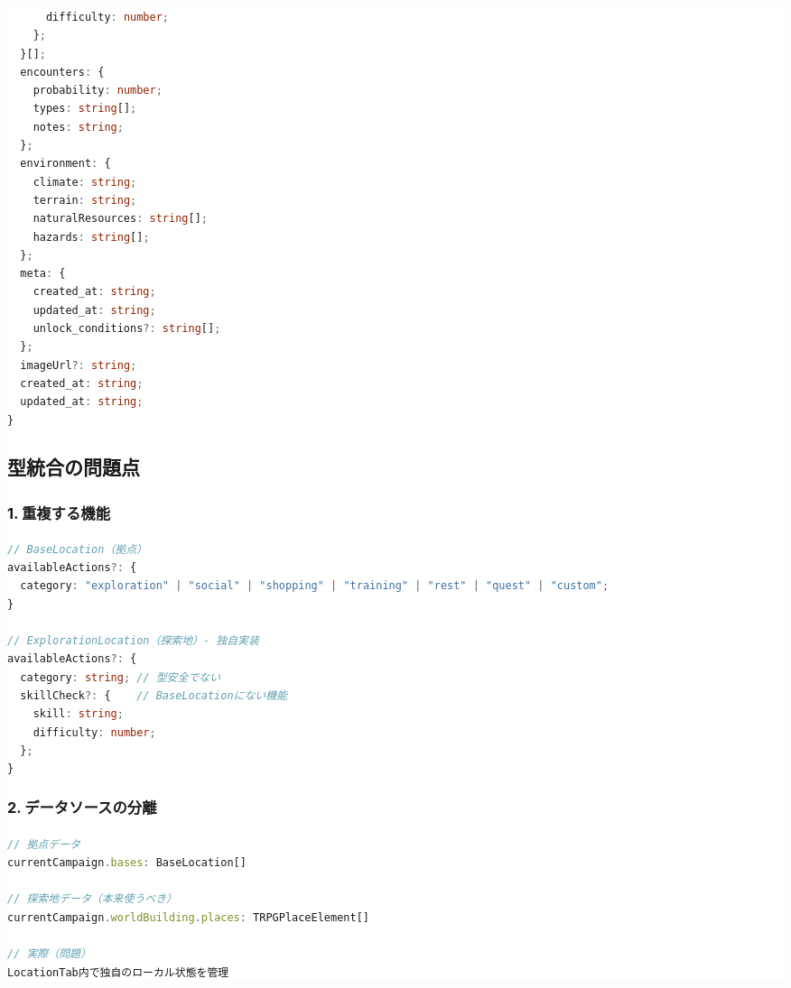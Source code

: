 ```typescript
      difficulty: number;
    };
  }[];
  encounters: {
    probability: number;
    types: string[];
    notes: string;
  };
  environment: {
    climate: string;
    terrain: string;
    naturalResources: string[];
    hazards: string[];
  };
  meta: {
    created_at: string;
    updated_at: string;
    unlock_conditions?: string[];
  };
  imageUrl?: string;
  created_at: string;
  updated_at: string;
}
```

## 型統合の問題点

### 1. 重複する機能
```typescript
// BaseLocation（拠点）
availableActions?: {
  category: "exploration" | "social" | "shopping" | "training" | "rest" | "quest" | "custom";
}

// ExplorationLocation（探索地）- 独自実装
availableActions?: {
  category: string; // 型安全でない
  skillCheck?: {    // BaseLocationにない機能
    skill: string;
    difficulty: number;
  };
}
```

### 2. データソースの分離
```typescript
// 拠点データ
currentCampaign.bases: BaseLocation[]

// 探索地データ（本来使うべき）
currentCampaign.worldBuilding.places: TRPGPlaceElement[]

// 実際（問題）
LocationTab内で独自のローカル状態を管理
```
